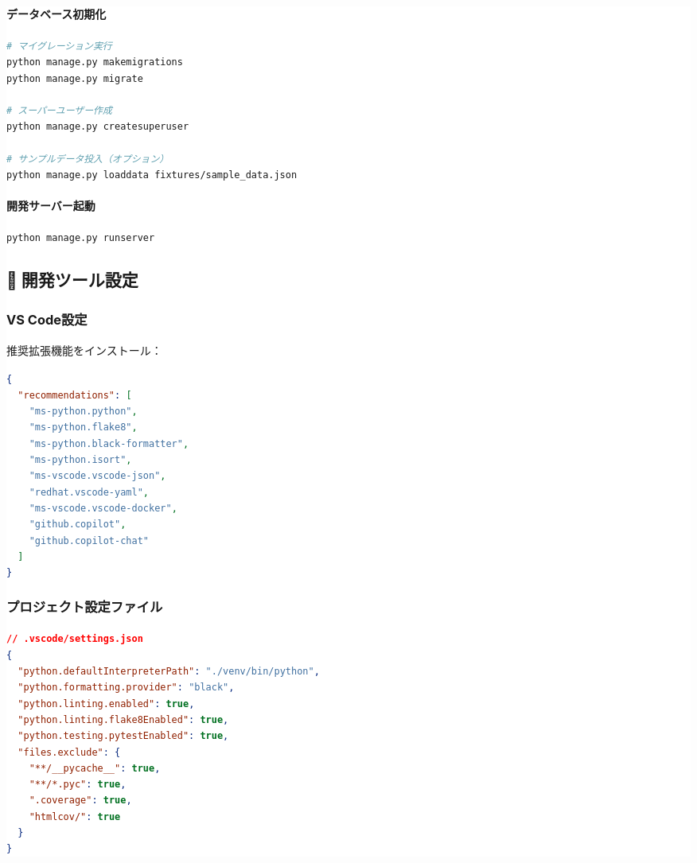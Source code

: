 #### データベース初期化
```bash
# マイグレーション実行
python manage.py makemigrations
python manage.py migrate

# スーパーユーザー作成
python manage.py createsuperuser

# サンプルデータ投入（オプション）
python manage.py loaddata fixtures/sample_data.json
```

#### 開発サーバー起動
```bash
python manage.py runserver
```

## 🔧 開発ツール設定

### VS Code設定
推奨拡張機能をインストール：
```json
{
  "recommendations": [
    "ms-python.python",
    "ms-python.flake8",
    "ms-python.black-formatter",
    "ms-python.isort",
    "ms-vscode.vscode-json",
    "redhat.vscode-yaml",
    "ms-vscode.vscode-docker",
    "github.copilot",
    "github.copilot-chat"
  ]
}
```

### プロジェクト設定ファイル
```json
// .vscode/settings.json
{
  "python.defaultInterpreterPath": "./venv/bin/python",
  "python.formatting.provider": "black",
  "python.linting.enabled": true,
  "python.linting.flake8Enabled": true,
  "python.testing.pytestEnabled": true,
  "files.exclude": {
    "**/__pycache__": true,
    "**/*.pyc": true,
    ".coverage": true,
    "htmlcov/": true
  }
}
```
